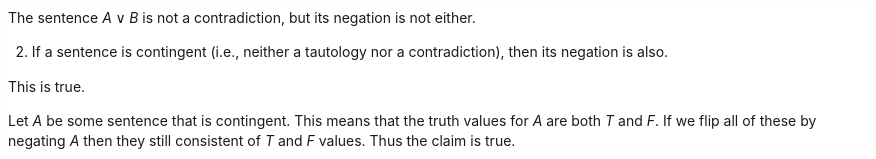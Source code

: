The sentence $A \lor B$ is not a contradiction, but its negation is not either.
 
2. If a sentence is contingent (i.e., neither a tautology nor a contradiction), then its 
negation is also. 

This is true. 

Let $A$ be some sentence that is contingent. This means that the truth values for $A$ are both $T$ and $F$. If we flip all of these by negating $A$ then they still consistent of $T$ and $F$ values. Thus the claim is true. 




